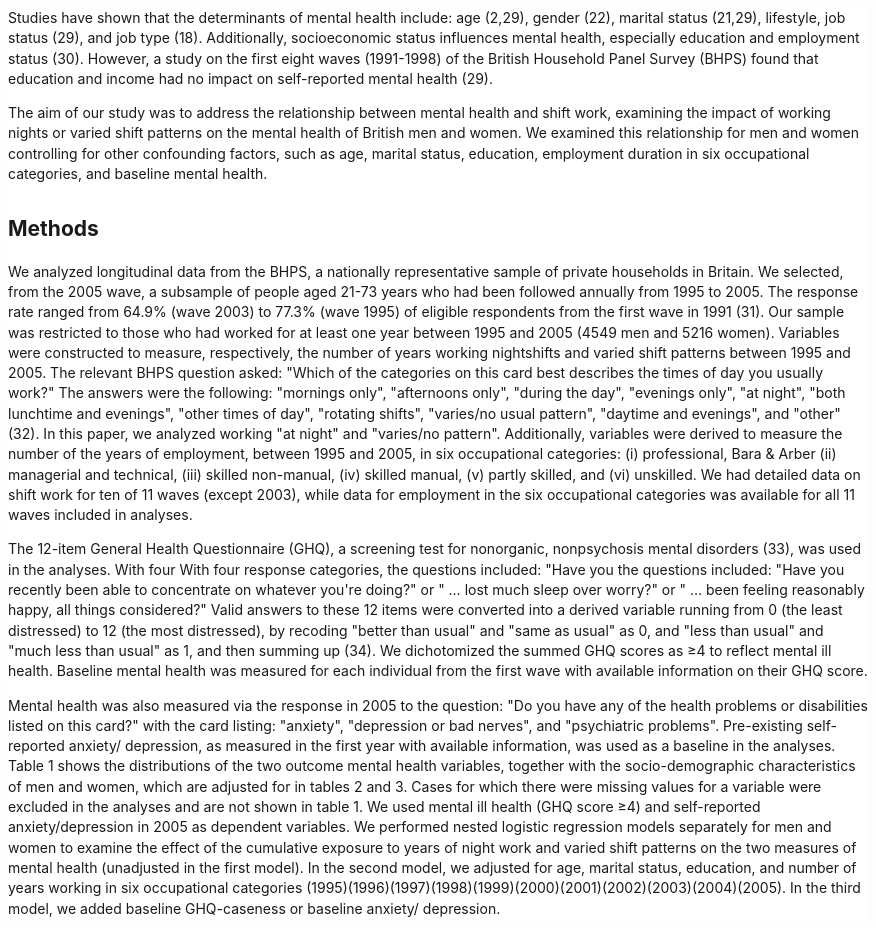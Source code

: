Studies have shown that the determinants of mental health include: age (2,29), gender (22), marital status (21,29), lifestyle, job status (29), and job type (18). Additionally, socioeconomic status influences mental health, especially education and employment status (30). However, a study on the first eight waves (1991-1998) of the British Household Panel Survey (BHPS) found that education and income had no impact on self-reported mental health (29).

The aim of our study was to address the relationship between mental health and shift work, examining the impact of working nights or varied shift patterns on the mental health of British men and women. We examined this relationship for men and women controlling for other confounding factors, such as age, marital status, education, employment duration in six occupational categories, and baseline mental health.


## Methods

We analyzed longitudinal data from the BHPS, a nationally representative sample of private households in Britain. We selected, from the 2005 wave, a subsample of people aged 21-73 years who had been followed annually from 1995 to 2005. The response rate ranged from 64.9% (wave 2003) to 77.3% (wave 1995) of eligible respondents from the first wave in 1991 (31). Our sample was restricted to those who had worked for at least one year between 1995 and 2005 (4549 men and 5216 women). Variables were constructed to measure, respectively, the number of years working nightshifts and varied shift patterns between 1995 and 2005. The relevant BHPS question asked: "Which of the categories on this card best describes the times of day you usually work?" The answers were the following: "mornings only", "afternoons only", "during the day", "evenings only", "at night", "both lunchtime and evenings", "other times of day", "rotating shifts", "varies/no usual pattern", "daytime and evenings", and "other" (32). In this paper, we analyzed working "at night" and "varies/no pattern". Additionally, variables were derived to measure the number of the years of employment, between 1995 and 2005, in six occupational categories: (i) professional, Bara & Arber (ii) managerial and technical, (iii) skilled non-manual, (iv) skilled manual, (v) partly skilled, and (vi) unskilled. We had detailed data on shift work for ten of 11 waves (except 2003), while data for employment in the six occupational categories was available for all 11 waves included in analyses.

The 12-item General Health Questionnaire (GHQ), a screening test for nonorganic, nonpsychosis mental disorders (33), was used in the analyses. With four With four response categories, the questions included: "Have you the questions included: "Have you recently been able to concentrate on whatever you're doing?" or " … lost much sleep over worry?" or " … been feeling reasonably happy, all things considered?" Valid answers to these 12 items were converted into a derived variable running from 0 (the least distressed) to 12 (the most distressed), by recoding "better than usual" and "same as usual" as 0, and "less than usual" and "much less than usual" as 1, and then summing up (34). We dichotomized the summed GHQ scores as ≥4 to reflect mental ill health. Baseline mental health was measured for each individual from the first wave with available information on their GHQ score.

Mental health was also measured via the response in 2005 to the question: "Do you have any of the health problems or disabilities listed on this card?" with the card listing: "anxiety", "depression or bad nerves", and "psychiatric problems". Pre-existing self-reported anxiety/ depression, as measured in the first year with available information, was used as a baseline in the analyses. Table 1 shows the distributions of the two outcome mental health variables, together with the socio-demographic characteristics of men and women, which are adjusted for in tables 2 and 3. Cases for which there were missing values for a variable were excluded in the analyses and are not shown in table 1.  We used mental ill health (GHQ score ≥4) and self-reported anxiety/depression in 2005 as dependent variables. We performed nested logistic regression models separately for men and women to examine the effect of the cumulative exposure to years of night work and varied shift patterns on the two measures of mental health (unadjusted in the first model). In the second model, we adjusted for age, marital status, education, and number of years working in six occupational categories (1995)(1996)(1997)(1998)(1999)(2000)(2001)(2002)(2003)(2004)(2005). In the third model, we added baseline GHQ-caseness or baseline anxiety/ depression.

